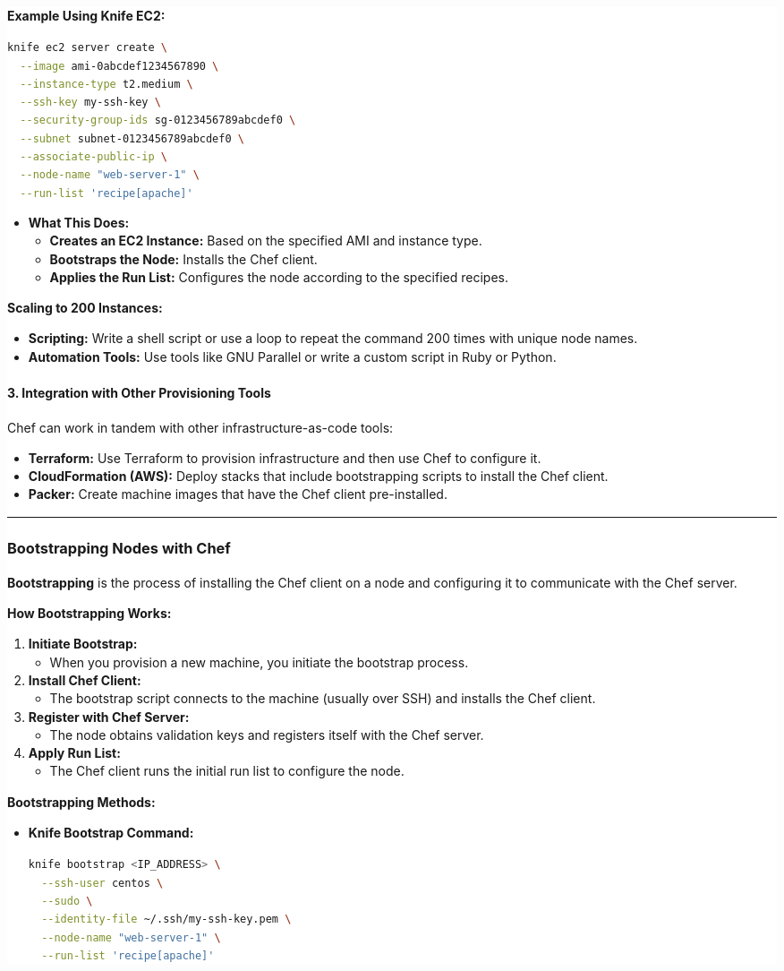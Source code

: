 **Example Using Knife EC2:**

```bash
knife ec2 server create \
  --image ami-0abcdef1234567890 \
  --instance-type t2.medium \
  --ssh-key my-ssh-key \
  --security-group-ids sg-0123456789abcdef0 \
  --subnet subnet-0123456789abcdef0 \
  --associate-public-ip \
  --node-name "web-server-1" \
  --run-list 'recipe[apache]'
```

- **What This Does:**
  - **Creates an EC2 Instance:** Based on the specified AMI and instance type.
  - **Bootstraps the Node:** Installs the Chef client.
  - **Applies the Run List:** Configures the node according to the specified recipes.

**Scaling to 200 Instances:**

- **Scripting:** Write a shell script or use a loop to repeat the command 200 times with unique node names.
- **Automation Tools:** Use tools like GNU Parallel or write a custom script in Ruby or Python.

#### **3. Integration with Other Provisioning Tools**

Chef can work in tandem with other infrastructure-as-code tools:

- **Terraform:** Use Terraform to provision infrastructure and then use Chef to configure it.
- **CloudFormation (AWS):** Deploy stacks that include bootstrapping scripts to install the Chef client.
- **Packer:** Create machine images that have the Chef client pre-installed.

---

### **Bootstrapping Nodes with Chef**

**Bootstrapping** is the process of installing the Chef client on a node and configuring it to communicate with the Chef server.

**How Bootstrapping Works:**

1. **Initiate Bootstrap:**
   - When you provision a new machine, you initiate the bootstrap process.
2. **Install Chef Client:**
   - The bootstrap script connects to the machine (usually over SSH) and installs the Chef client.
3. **Register with Chef Server:**
   - The node obtains validation keys and registers itself with the Chef server.
4. **Apply Run List:**
   - The Chef client runs the initial run list to configure the node.

**Bootstrapping Methods:**

- **Knife Bootstrap Command:**

  ```bash
  knife bootstrap <IP_ADDRESS> \
    --ssh-user centos \
    --sudo \
    --identity-file ~/.ssh/my-ssh-key.pem \
    --node-name "web-server-1" \
    --run-list 'recipe[apache]'
  ```
